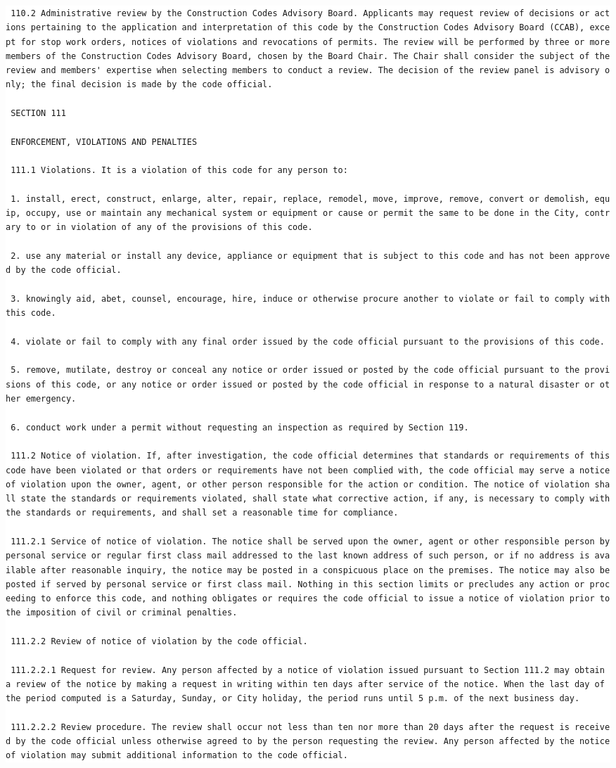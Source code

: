 ```
 110.2 Administrative review by the Construction Codes Advisory Board. Applicants may request review of decisions or actions pertaining to the application and interpretation of this code by the Construction Codes Advisory Board (CCAB), except for stop work orders, notices of violations and revocations of permits. The review will be performed by three or more members of the Construction Codes Advisory Board, chosen by the Board Chair. The Chair shall consider the subject of the review and members' expertise when selecting members to conduct a review. The decision of the review panel is advisory only; the final decision is made by the code official.

 SECTION 111

 ENFORCEMENT, VIOLATIONS AND PENALTIES

 111.1 Violations. It is a violation of this code for any person to:

 1. install, erect, construct, enlarge, alter, repair, replace, remodel, move, improve, remove, convert or demolish, equip, occupy, use or maintain any mechanical system or equipment or cause or permit the same to be done in the City, contrary to or in violation of any of the provisions of this code.

 2. use any material or install any device, appliance or equipment that is subject to this code and has not been approved by the code official.

 3. knowingly aid, abet, counsel, encourage, hire, induce or otherwise procure another to violate or fail to comply with this code.

 4. violate or fail to comply with any final order issued by the code official pursuant to the provisions of this code.

 5. remove, mutilate, destroy or conceal any notice or order issued or posted by the code official pursuant to the provisions of this code, or any notice or order issued or posted by the code official in response to a natural disaster or other emergency.

 6. conduct work under a permit without requesting an inspection as required by Section 119.

 111.2 Notice of violation. If, after investigation, the code official determines that standards or requirements of this code have been violated or that orders or requirements have not been complied with, the code official may serve a notice of violation upon the owner, agent, or other person responsible for the action or condition. The notice of violation shall state the standards or requirements violated, shall state what corrective action, if any, is necessary to comply with the standards or requirements, and shall set a reasonable time for compliance.

 111.2.1 Service of notice of violation. The notice shall be served upon the owner, agent or other responsible person by personal service or regular first class mail addressed to the last known address of such person, or if no address is available after reasonable inquiry, the notice may be posted in a conspicuous place on the premises. The notice may also be posted if served by personal service or first class mail. Nothing in this section limits or precludes any action or proceeding to enforce this code, and nothing obligates or requires the code official to issue a notice of violation prior to the imposition of civil or criminal penalties.

 111.2.2 Review of notice of violation by the code official.

 111.2.2.1 Request for review. Any person affected by a notice of violation issued pursuant to Section 111.2 may obtain a review of the notice by making a request in writing within ten days after service of the notice. When the last day of the period computed is a Saturday, Sunday, or City holiday, the period runs until 5 p.m. of the next business day.

 111.2.2.2 Review procedure. The review shall occur not less than ten nor more than 20 days after the request is received by the code official unless otherwise agreed to by the person requesting the review. Any person affected by the notice of violation may submit additional information to the code official.

```